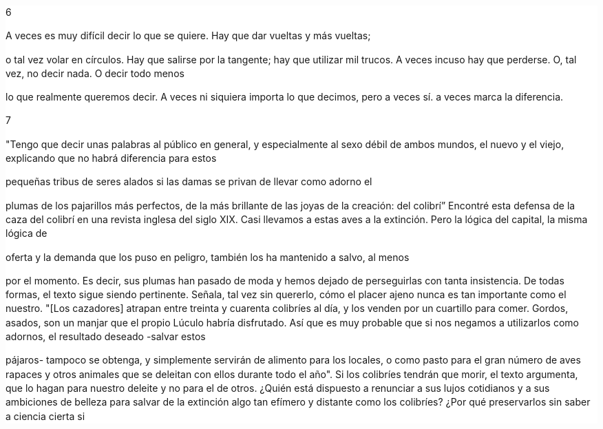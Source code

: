 


6




A veces es muy difícil decir lo que se quiere. Hay que dar vueltas y más vueltas;




o tal vez volar en círculos. Hay que salirse por la tangente; hay que utilizar mil trucos. A veces incuso hay que perderse. O, tal vez, no decir nada. O decir todo menos




lo que realmente queremos decir. A veces ni siquiera importa lo que decimos, pero a veces sí. a veces marca la diferencia.




7




"Tengo que decir unas palabras al público en general, y especialmente al sexo débil de ambos mundos, el nuevo y el viejo, explicando que no habrá diferencia para estos




pequeñas tribus de seres alados si las damas se privan de llevar como adorno el




plumas de los pajarillos más perfectos, de la más brillante de las joyas de la creación: del colibrí” Encontré esta defensa de la caza del colibrí en una revista inglesa del siglo XIX. Casi llevamos a estas aves a la extinción. Pero la lógica del capital, la misma lógica de




oferta y la demanda que los puso en peligro, también los ha mantenido a salvo, al menos




por el momento. Es decir, sus plumas han pasado de moda y hemos dejado de perseguirlas con tanta insistencia. De todas formas, el texto sigue siendo pertinente. Señala, tal vez sin quererlo, cómo el placer ajeno nunca es tan importante como el nuestro. "[Los cazadores] atrapan entre treinta y cuarenta colibríes al día, y los venden por un cuartillo para comer. Gordos, asados, son un manjar que el propio Lúculo habría disfrutado. Así que es muy probable que si nos negamos a utilizarlos como adornos, el resultado deseado -salvar estos




pájaros- tampoco se obtenga, y simplemente servirán de alimento para los locales, o como pasto para el gran número de aves rapaces y otros animales que se deleitan con ellos durante todo el año". Si los colibríes tendrán que morir, el texto argumenta, que lo hagan para nuestro deleite y no para el de otros. ¿Quién está dispuesto a renunciar a sus lujos cotidianos y a sus ambiciones de belleza para salvar de la extinción algo tan efímero y distante como los colibríes? ¿Por qué preservarlos sin saber a ciencia cierta si

